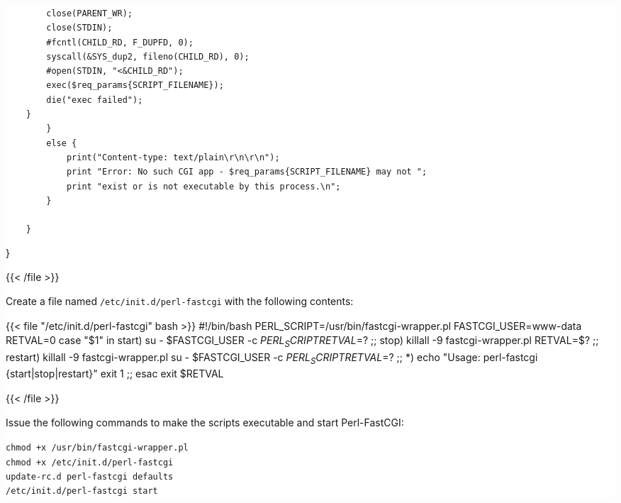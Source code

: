             close(PARENT_WR);
            close(STDIN);
            #fcntl(CHILD_RD, F_DUPFD, 0);
            syscall(&SYS_dup2, fileno(CHILD_RD), 0);
            #open(STDIN, "<&CHILD_RD");
            exec($req_params{SCRIPT_FILENAME});
            die("exec failed");
        }
            }
            else {
                print("Content-type: text/plain\r\n\r\n");
                print "Error: No such CGI app - $req_params{SCRIPT_FILENAME} may not ";
                print "exist or is not executable by this process.\n";
            }

        }
}

{{< /file >}}


Create a file named `/etc/init.d/perl-fastcgi` with the following contents:

{{< file "/etc/init.d/perl-fastcgi" bash >}}
#!/bin/bash
PERL_SCRIPT=/usr/bin/fastcgi-wrapper.pl
FASTCGI_USER=www-data
RETVAL=0
case "$1" in
    start)
      su - $FASTCGI_USER -c $PERL_SCRIPT
      RETVAL=$?
  ;;
    stop)
      killall -9 fastcgi-wrapper.pl
      RETVAL=$?
  ;;
    restart)
      killall -9 fastcgi-wrapper.pl
      su - $FASTCGI_USER -c $PERL_SCRIPT
      RETVAL=$?
  ;;
    *)
      echo "Usage: perl-fastcgi {start|stop|restart}"
      exit 1
  ;;
esac
exit $RETVAL

{{< /file >}}


Issue the following commands to make the scripts executable and start Perl-FastCGI:

    chmod +x /usr/bin/fastcgi-wrapper.pl
    chmod +x /etc/init.d/perl-fastcgi
    update-rc.d perl-fastcgi defaults
    /etc/init.d/perl-fastcgi start
